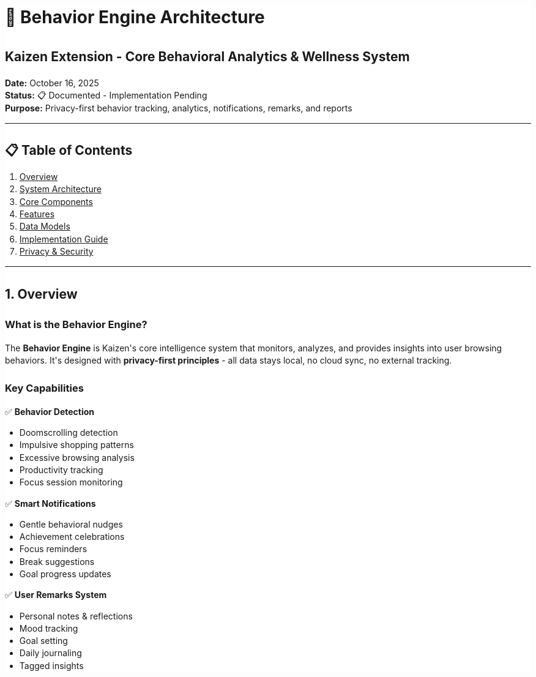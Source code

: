 # 🧠 Behavior Engine Architecture
## Kaizen Extension - Core Behavioral Analytics & Wellness System

**Date:** October 16, 2025  
**Status:** 📋 Documented - Implementation Pending  
**Purpose:** Privacy-first behavior tracking, analytics, notifications, remarks, and reports

---

## 📋 Table of Contents
1. [Overview](#overview)
2. [System Architecture](#system-architecture)
3. [Core Components](#core-components)
4. [Features](#features)
5. [Data Models](#data-models)
6. [Implementation Guide](#implementation-guide)
7. [Privacy & Security](#privacy--security)

---

## 1. Overview

### What is the Behavior Engine?

The **Behavior Engine** is Kaizen's core intelligence system that monitors, analyzes, and provides insights into user browsing behaviors. It's designed with **privacy-first principles** - all data stays local, no cloud sync, no external tracking.

### Key Capabilities

✅ **Behavior Detection**
- Doomscrolling detection
- Impulsive shopping patterns
- Excessive browsing analysis
- Productivity tracking
- Focus session monitoring

✅ **Smart Notifications**
- Gentle behavioral nudges
- Achievement celebrations
- Focus reminders
- Break suggestions
- Goal progress updates

✅ **User Remarks System**
- Personal notes & reflections
- Mood tracking
- Goal setting
- Daily journaling
- Tagged insights
